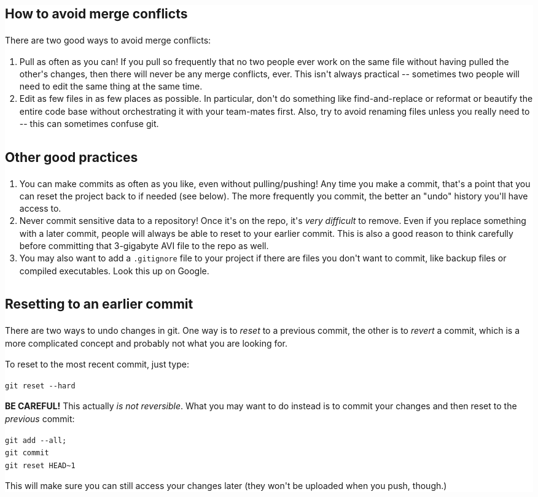 ## How to avoid merge conflicts

There are two good ways to avoid merge conflicts:

1. Pull as often as you can! If you pull so frequently that no two people ever work on the same
file without having pulled the other's changes, then there will never be any merge conflicts, ever.
This isn't always practical -- sometimes two people will need to edit the same thing at the same time.
2. Edit as few files in as few places as possible. In particular, don't do something like find-and-replace or
reformat or beautify the entire code base without orchestrating it with your team-mates first. Also, try to avoid
renaming files unless you really need to -- this can sometimes confuse git.

## Other good practices

1. You can make commits as often as you like, even without pulling/pushing! Any time you make a commit,
that's a point that you can reset the project back to if needed (see below). The more frequently you commit,
the better an "undo" history you'll have access to.
2. Never commit sensitive data to a repository! Once it's on the repo, it's *very difficult* to remove. Even if
you replace something with a later commit, people will always be able to reset to your earlier commit. This
is also a good reason to think carefully before committing that 3-gigabyte AVI file to the repo as well.
3. You may also want to add a `.gitignore` file to your project if there are files you don't want to commit,
like backup files or compiled executables. Look this up on Google.

## Resetting to an earlier commit

There are two ways to undo changes in git. One way is to *reset* to a previous commit,
the other is to *revert* a commit, which is a more complicated concept and probably not what
you are looking for.

To reset to the most recent commit, just type:

```
git reset --hard
```

**BE CAREFUL!** This actually *is not reversible*. What you may want to do instead is to commit your changes and then
reset to the *previous* commit:

```
git add --all;
git commit
git reset HEAD~1
```

This will make sure you can still access your changes later (they won't be uploaded when you push, though.)
